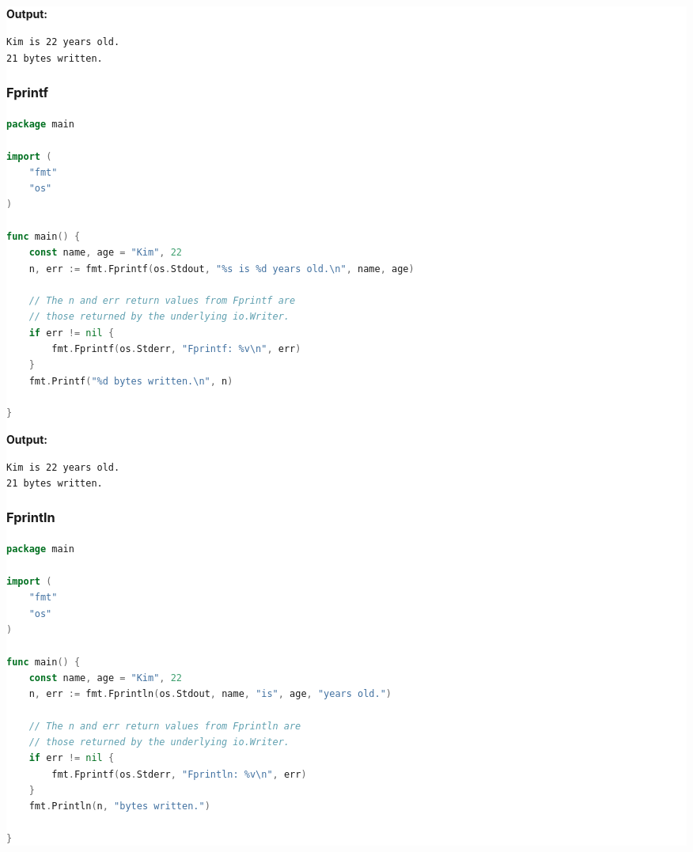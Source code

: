 **Output:**

```
Kim is 22 years old.
21 bytes written.
```

### Fprintf

```go
package main

import (
	"fmt"
	"os"
)

func main() {
	const name, age = "Kim", 22
	n, err := fmt.Fprintf(os.Stdout, "%s is %d years old.\n", name, age)

	// The n and err return values from Fprintf are
	// those returned by the underlying io.Writer.
	if err != nil {
		fmt.Fprintf(os.Stderr, "Fprintf: %v\n", err)
	}
	fmt.Printf("%d bytes written.\n", n)

}
```

**Output:**

```
Kim is 22 years old.
21 bytes written.
```

### Fprintln

```go
package main

import (
	"fmt"
	"os"
)

func main() {
	const name, age = "Kim", 22
	n, err := fmt.Fprintln(os.Stdout, name, "is", age, "years old.")

	// The n and err return values from Fprintln are
	// those returned by the underlying io.Writer.
	if err != nil {
		fmt.Fprintf(os.Stderr, "Fprintln: %v\n", err)
	}
	fmt.Println(n, "bytes written.")

}
```
